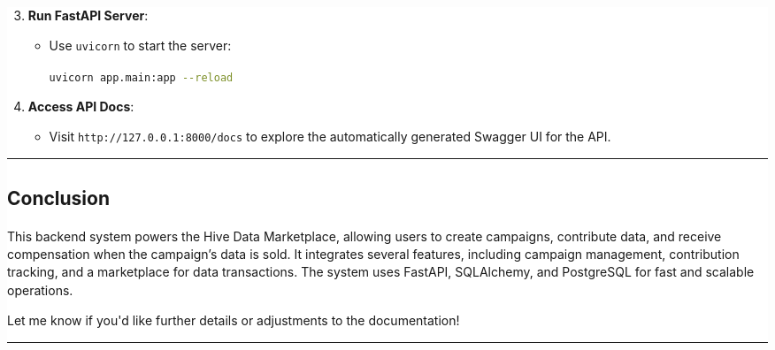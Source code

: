 3. **Run FastAPI Server**:
   - Use `uvicorn` to start the server:
     ```bash
     uvicorn app.main:app --reload
     ```

4. **Access API Docs**:
   - Visit `http://127.0.0.1:8000/docs` to explore the automatically generated Swagger UI for the API.

---

## Conclusion

This backend system powers the Hive Data Marketplace, allowing users to create campaigns, contribute data, and receive compensation when the campaign’s data is sold. It integrates several features, including campaign management, contribution tracking, and a marketplace for data transactions. The system uses FastAPI, SQLAlchemy, and PostgreSQL for fast and scalable operations.

Let me know if you'd like further details or adjustments to the documentation!

---